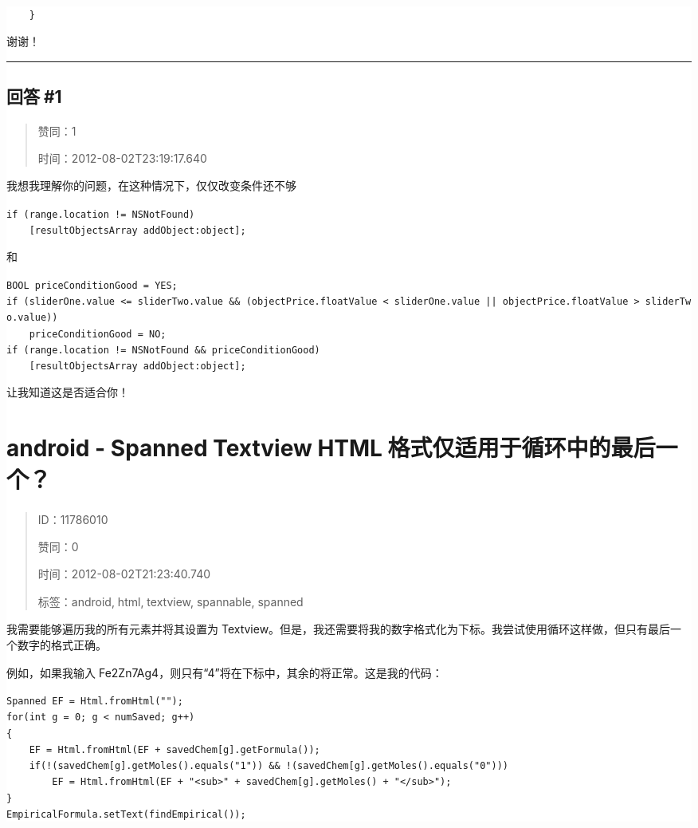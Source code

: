 ```
    } 
```

谢谢！

* * *

## 回答 #1

> 赞同：1
> 
> 时间：2012-08-02T23:19:17.640

我想我理解你的问题，在这种情况下，仅仅改变条件还不够

```
if (range.location != NSNotFound)
    [resultObjectsArray addObject:object]; 
```

和

```
BOOL priceConditionGood = YES;
if (sliderOne.value <= sliderTwo.value && (objectPrice.floatValue < sliderOne.value || objectPrice.floatValue > sliderTwo.value))
    priceConditionGood = NO;
if (range.location != NSNotFound && priceConditionGood)
    [resultObjectsArray addObject:object]; 
```

让我知道这是否适合你！

# android - Spanned Textview HTML 格式仅适用于循环中的最后一个？

> ID：11786010
> 
> 赞同：0
> 
> 时间：2012-08-02T21:23:40.740
> 
> 标签：android, html, textview, spannable, spanned

我需要能够遍历我的所有元素并将其设置为 Textview。但是，我还需要将我的数字格式化为下标。我尝试使用循环这样做，但只有最后一个数字的格式正确。

例如，如果我输入 Fe2Zn7Ag4，则只有“4”将在下标中，其余的将正常。这是我的代码：

```
Spanned EF = Html.fromHtml("");
for(int g = 0; g < numSaved; g++)
{
    EF = Html.fromHtml(EF + savedChem[g].getFormula());
    if(!(savedChem[g].getMoles().equals("1")) && !(savedChem[g].getMoles().equals("0")))
        EF = Html.fromHtml(EF + "<sub>" + savedChem[g].getMoles() + "</sub>");
}
EmpiricalFormula.setText(findEmpirical()); 
```

